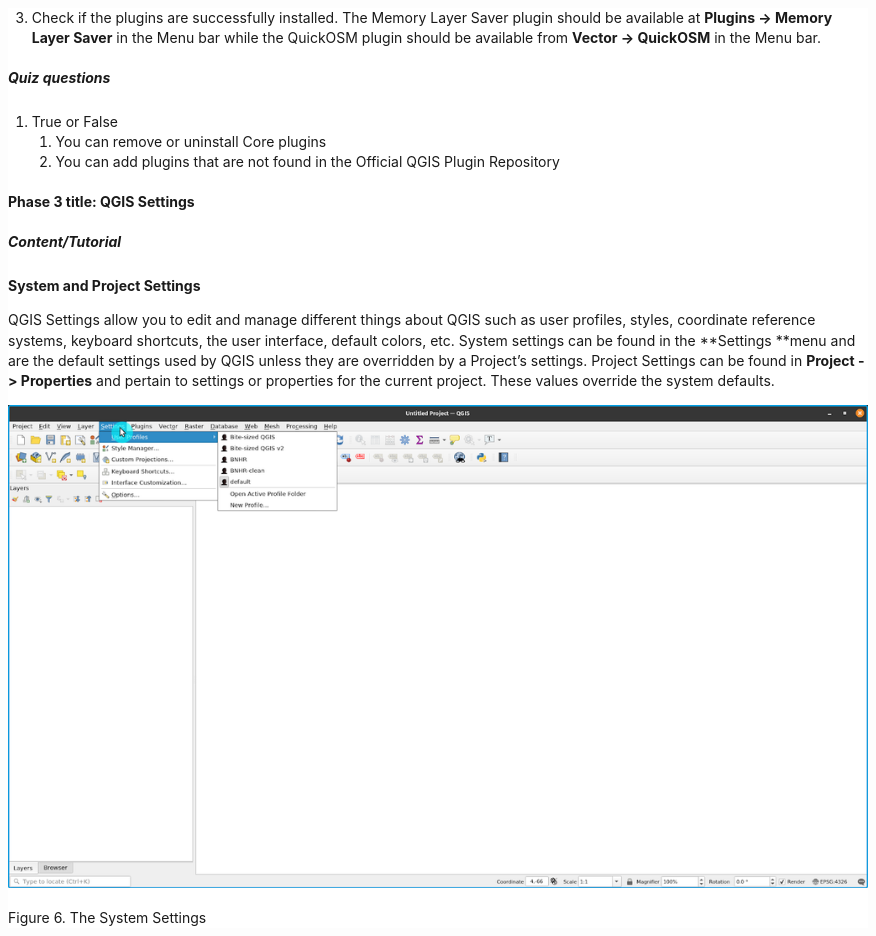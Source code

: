 3. Check if the plugins are successfully installed. The Memory Layer Saver plugin should be available at **Plugins -> Memory Layer Saver** in the Menu bar while the QuickOSM plugin should be available from **Vector -> QuickOSM** in the Menu bar.


##### Quiz questions

1. True or False
    1. You can remove or uninstall Core plugins
    2. You can add plugins that are not found in the Official QGIS Plugin Repository


#### Phase 3 title: QGIS Settings


##### Content/Tutorial

**System and Project Settings**

QGIS Settings allow you to edit and manage different things about QGIS such as user profiles, styles, coordinate reference systems, keyboard shortcuts, the user interface, default colors, etc. System settings can be found in the **Settings **menu and are the default settings used by QGIS unless they are overridden by a Project’s settings. Project Settings can be found in **Project -> Properties** and pertain to settings or properties for the current project. These values override the system defaults.

![alt_text](media/settings-1.png "image_tooltip")

Figure 6. The System Settings

